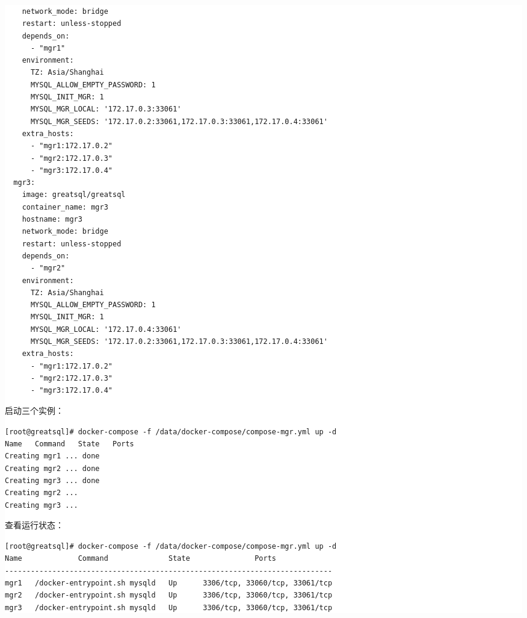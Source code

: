 ```
    network_mode: bridge
    restart: unless-stopped
    depends_on:
      - "mgr1"
    environment:
      TZ: Asia/Shanghai
      MYSQL_ALLOW_EMPTY_PASSWORD: 1
      MYSQL_INIT_MGR: 1
      MYSQL_MGR_LOCAL: '172.17.0.3:33061'
      MYSQL_MGR_SEEDS: '172.17.0.2:33061,172.17.0.3:33061,172.17.0.4:33061'
    extra_hosts:
      - "mgr1:172.17.0.2"
      - "mgr2:172.17.0.3"
      - "mgr3:172.17.0.4"
  mgr3:
    image: greatsql/greatsql
    container_name: mgr3
    hostname: mgr3
    network_mode: bridge
    restart: unless-stopped
    depends_on:
      - "mgr2"
    environment:
      TZ: Asia/Shanghai
      MYSQL_ALLOW_EMPTY_PASSWORD: 1
      MYSQL_INIT_MGR: 1
      MYSQL_MGR_LOCAL: '172.17.0.4:33061'
      MYSQL_MGR_SEEDS: '172.17.0.2:33061,172.17.0.3:33061,172.17.0.4:33061'
    extra_hosts:
      - "mgr1:172.17.0.2"
      - "mgr2:172.17.0.3"
      - "mgr3:172.17.0.4"
```

启动三个实例：
```
[root@greatsql]# docker-compose -f /data/docker-compose/compose-mgr.yml up -d
Name   Command   State   Ports
Creating mgr1 ... done
Creating mgr2 ... done
Creating mgr3 ... done
Creating mgr2 ...
Creating mgr3 ...
```

查看运行状态：
```
[root@greatsql]# docker-compose -f /data/docker-compose/compose-mgr.yml up -d
Name             Command              State               Ports
----------------------------------------------------------------------------
mgr1   /docker-entrypoint.sh mysqld   Up      3306/tcp, 33060/tcp, 33061/tcp
mgr2   /docker-entrypoint.sh mysqld   Up      3306/tcp, 33060/tcp, 33061/tcp
mgr3   /docker-entrypoint.sh mysqld   Up      3306/tcp, 33060/tcp, 33061/tcp
```
